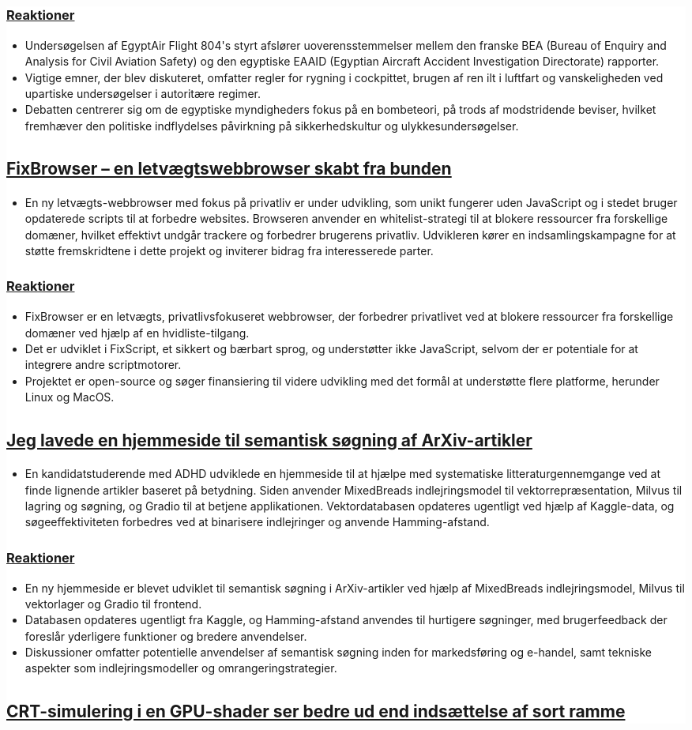 ### [Reaktioner](https://news.ycombinator.com/item?id=42504343)

- Undersøgelsen af EgyptAir Flight 804's styrt afslører uoverensstemmelser mellem den franske BEA (Bureau of Enquiry and Analysis for Civil Aviation Safety) og den egyptiske EAAID (Egyptian Aircraft Accident Investigation Directorate) rapporter.
- Vigtige emner, der blev diskuteret, omfatter regler for rygning i cockpittet, brugen af ren ilt i luftfart og vanskeligheden ved upartiske undersøgelser i autoritære regimer.
- Debatten centrerer sig om de egyptiske myndigheders fokus på en bombeteori, på trods af modstridende beviser, hvilket fremhæver den politiske indflydelses påvirkning på sikkerhedskultur og ulykkesundersøgelser.

## [FixBrowser – en letvægtswebbrowser skabt fra bunden](https://www.fixbrowser.org/)

- En ny letvægts-webbrowser med fokus på privatliv er under udvikling, som unikt fungerer uden JavaScript og i stedet bruger opdaterede scripts til at forbedre websites. Browseren anvender en whitelist-strategi til at blokere ressourcer fra forskellige domæner, hvilket effektivt undgår trackere og forbedrer brugerens privatliv. Udvikleren kører en indsamlingskampagne for at støtte fremskridtene i dette projekt og inviterer bidrag fra interesserede parter.

### [Reaktioner](https://news.ycombinator.com/item?id=42506569)

- FixBrowser er en letvægts, privatlivsfokuseret webbrowser, der forbedrer privatlivet ved at blokere ressourcer fra forskellige domæner ved hjælp af en hvidliste-tilgang.
- Det er udviklet i FixScript, et sikkert og bærbart sprog, og understøtter ikke JavaScript, selvom der er potentiale for at integrere andre scriptmotorer.
- Projektet er open-source og søger finansiering til videre udvikling med det formål at understøtte flere platforme, herunder Linux og MacOS.

## [Jeg lavede en hjemmeside til semantisk søgning af ArXiv-artikler](https://papermatch.mitanshu.tech/)

- En kandidatstuderende med ADHD udviklede en hjemmeside til at hjælpe med systematiske litteraturgennemgange ved at finde lignende artikler baseret på betydning. Siden anvender MixedBreads indlejringsmodel til vektorrepræsentation, Milvus til lagring og søgning, og Gradio til at betjene applikationen. Vektordatabasen opdateres ugentligt ved hjælp af Kaggle-data, og søgeeffektiviteten forbedres ved at binarisere indlejringer og anvende Hamming-afstand.

### [Reaktioner](https://news.ycombinator.com/item?id=42507116)

- En ny hjemmeside er blevet udviklet til semantisk søgning i ArXiv-artikler ved hjælp af MixedBreads indlejringsmodel, Milvus til vektorlager og Gradio til frontend.
- Databasen opdateres ugentligt fra Kaggle, og Hamming-afstand anvendes til hurtigere søgninger, med brugerfeedback der foreslår yderligere funktioner og bredere anvendelser.
- Diskussioner omfatter potentielle anvendelser af semantisk søgning inden for markedsføring og e-handel, samt tekniske aspekter som indlejringsmodeller og omrangeringstrategier.

## [CRT-simulering i en GPU-shader ser bedre ud end indsættelse af sort ramme](https://blurbusters.com/crt-simulation-in-a-gpu-shader-looks-better-than-bfi/)
